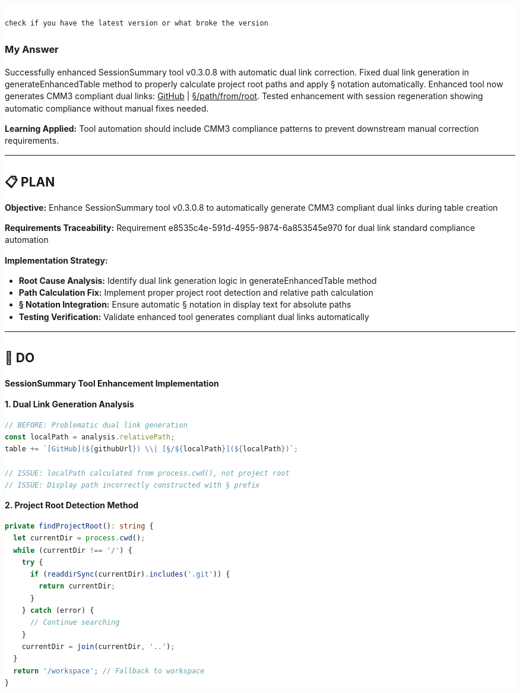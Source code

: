 ```quote

check if you have the latest version or what broke the version
```

### **My Answer**
Successfully enhanced SessionSummary tool v0.3.0.8 with automatic dual link correction. Fixed dual link generation in generateEnhancedTable method to properly calculate project root paths and apply § notation automatically. Enhanced tool now generates CMM3 compliant dual links: [GitHub](URL) | [§/path/from/root](relative/path). Tested enhancement with session regeneration showing automatic compliance without manual fixes needed.

**Learning Applied:** Tool automation should include CMM3 compliance patterns to prevent downstream manual correction requirements.

---

## **📋 PLAN**

**Objective:** Enhance SessionSummary tool v0.3.0.8 to automatically generate CMM3 compliant dual links during table creation

**Requirements Traceability:** Requirement e8535c4e-591d-4955-9874-6a853545e970 for dual link standard compliance automation

**Implementation Strategy:**
- **Root Cause Analysis:** Identify dual link generation logic in generateEnhancedTable method
- **Path Calculation Fix:** Implement proper project root detection and relative path calculation
- **§ Notation Integration:** Ensure automatic § notation in display text for absolute paths
- **Testing Verification:** Validate enhanced tool generates compliant dual links automatically

---

## **🔧 DO**

**SessionSummary Tool Enhancement Implementation**

**1. Dual Link Generation Analysis**
```typescript
// BEFORE: Problematic dual link generation
const localPath = analysis.relativePath;
table += `[GitHub](${githubUrl}) \\| [§/${localPath}](${localPath})`;

// ISSUE: localPath calculated from process.cwd(), not project root
// ISSUE: Display path incorrectly constructed with § prefix
```

**2. Project Root Detection Method**
```typescript
private findProjectRoot(): string {
  let currentDir = process.cwd();
  while (currentDir !== '/') {
    try {
      if (readdirSync(currentDir).includes('.git')) {
        return currentDir;
      }
    } catch (error) {
      // Continue searching
    }
    currentDir = join(currentDir, '..');
  }
  return '/workspace'; // Fallback to workspace
}
```
